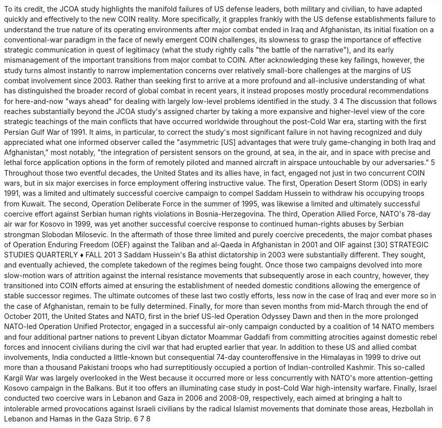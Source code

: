 To its credit, the JCOA study highlights the manifold failures of US defense leaders, both military and civilian, to have adapted quickly and effectively to the new COIN reality. More specifically, it grapples frankly with the US defense establishments failure to understand the true nature of its operating environments after major combat ended in Iraq and Afghanistan, its initial fixation on a conventional-war paradigm in the face of newly emergent COIN challenges, its slowness to grasp the importance of effective strategic communication in quest of legitimacy (what the study rightly calls "the battle of the narrative"), and its early mismanagement of the important transitions from major combat to COIN. After acknowledging these key failings, however, the study turns almost instantly to narrow implementation concerns over relatively small-bore challenges at the margins of US combat involvement since 2003. Rather than seeking first to arrive at a more profound and all-inclusive understanding of what has distinguished the broader record of global combat in recent years, it instead proposes mostly procedural recommendations for here-and-now "ways ahead" for dealing with largely low-level problems identified in the study. 
3
4
The discussion that follows reaches substantially beyond the JCOA study's assigned charter by taking a more expansive and higher-level view of the core strategic teachings of the main conflicts that have occurred worldwide throughout the post-Cold War era, starting with the first Persian Gulf War of 1991. It aims, in particular, to correct the study's most significant failure in not having recognized and duly appreciated what one informed observer called the "asymmetric [US] advantages that were truly game-changing in both Iraq and Afghanistan," most notably, "the integration of persistent sensors on the ground, at sea, in the air, and in space with precise and lethal force application options in the form of remotely piloted and manned aircraft in airspace untouchable by our adversaries." 
5
Throughout those two eventful decades, the United States and its allies have, in fact, engaged not just in two concurrent COIN wars, but in six major exercises in force employment offering instructive value. The first, Operation Desert Storm (ODS) in early 1991, was a limited and ultimately successful coercive campaign to compel Saddam Hussein to withdraw his occupying troops from Kuwait. The second, Operation Deliberate Force in the summer of 1995, was likewise a limited and ultimately successful coercive effort against Serbian human rights violations in Bosnia-Herzegovina. The third, Operation Allied Force, NATO's 78-day air war for Kosovo in 1999, was yet another successful coercive response to continued human-rights abuses by Serbian strongman Slobodan Milosevic.
In the aftermath of those three limited and purely coercive precedents, the major combat phases of Operation Enduring Freedom (OEF) against the Taliban and al-Qaeda in Afghanistan in 2001 and OIF against [30]   STRATEGIC STUDIES QUARTERLY ♦ FALL 201 3 Saddam Hussein's Ba athist dictatorship in 2003 were substantially different. They sought, and eventually achieved, the complete takedown of the regimes being fought. Once those two campaigns devolved into more slow-motion wars of attrition against the internal resistance movements that subsequently arose in each country, however, they transitioned into COIN efforts aimed at ensuring the establishment of needed domestic conditions allowing the emergence of stable successor regimes. The ultimate outcomes of these last two costly efforts, less now in the case of Iraq and ever more so in the case of Afghanistan, remain to be fully determined. Finally, for more than seven months from mid-March through the end of October 2011, the United States and NATO, first in the brief US-led Operation Odyssey Dawn and then in the more prolonged NATO-led Operation Unified Protector, engaged in a successful air-only campaign conducted by a coalition of 14 NATO members and four additional partner nations to prevent Libyan dictator Moammar Gaddafi from committing atrocities against domestic rebel forces and innocent civilians during the civil war that had erupted earlier that year.
In addition to these US and allied combat involvements, India conducted a little-known but consequential 74-day counteroffensive in the Himalayas in 1999 to drive out more than a thousand Pakistani troops who had surreptitiously occupied a portion of Indian-controlled Kashmir. This so-called Kargil War was largely overlooked in the West because it occurred more or less concurrently with NATO's more attention-getting Kosovo campaign in the Balkans. But it too offers an illuminating case study in post-Cold War high-intensity warfare. Finally, Israel conducted two coercive wars in Lebanon and Gaza in 2006 and 2008-09, respectively, each aimed at bringing a halt to intolerable armed provocations against Israeli civilians by the radical Islamist movements that dominate those areas, Hezbollah in Lebanon and Hamas in the Gaza Strip. 
6
7
8